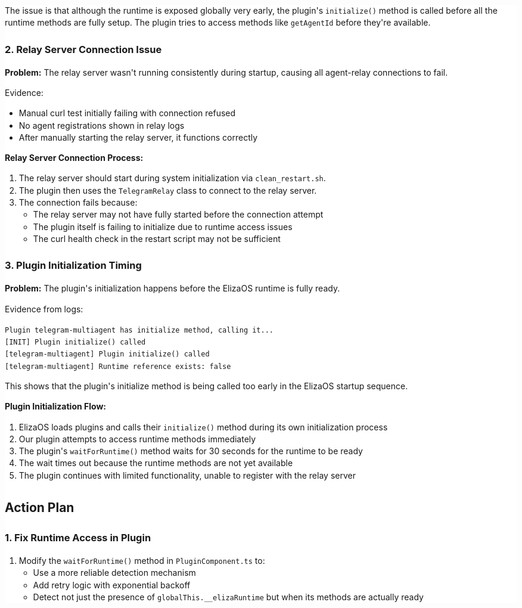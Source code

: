 The issue is that although the runtime is exposed globally very early, the plugin's `initialize()` method is called before all the runtime methods are fully setup. The plugin tries to access methods like `getAgentId` before they're available.

### 2. Relay Server Connection Issue

**Problem:** The relay server wasn't running consistently during startup, causing all agent-relay connections to fail.

Evidence:
- Manual curl test initially failing with connection refused
- No agent registrations shown in relay logs
- After manually starting the relay server, it functions correctly

**Relay Server Connection Process:**

1. The relay server should start during system initialization via `clean_restart.sh`.
2. The plugin then uses the `TelegramRelay` class to connect to the relay server.
3. The connection fails because:
   - The relay server may not have fully started before the connection attempt
   - The plugin itself is failing to initialize due to runtime access issues
   - The curl health check in the restart script may not be sufficient

### 3. Plugin Initialization Timing

**Problem:** The plugin's initialization happens before the ElizaOS runtime is fully ready.

Evidence from logs:
```
Plugin telegram-multiagent has initialize method, calling it...
[INIT] Plugin initialize() called
[telegram-multiagent] Plugin initialize() called
[telegram-multiagent] Runtime reference exists: false
```

This shows that the plugin's initialize method is being called too early in the ElizaOS startup sequence.

**Plugin Initialization Flow:**

1. ElizaOS loads plugins and calls their `initialize()` method during its own initialization process
2. Our plugin attempts to access runtime methods immediately
3. The plugin's `waitForRuntime()` method waits for 30 seconds for the runtime to be ready
4. The wait times out because the runtime methods are not yet available
5. The plugin continues with limited functionality, unable to register with the relay server

## Action Plan

### 1. Fix Runtime Access in Plugin

1. Modify the `waitForRuntime()` method in `PluginComponent.ts` to:
   - Use a more reliable detection mechanism
   - Add retry logic with exponential backoff
   - Detect not just the presence of `globalThis.__elizaRuntime` but when its methods are actually ready
